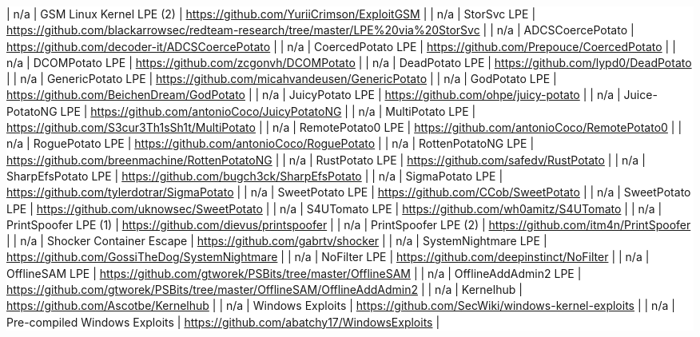 | n/a | GSM Linux Kernel LPE (2) | https://github.com/YuriiCrimson/ExploitGSM |
| n/a | StorSvc LPE | https://github.com/blackarrowsec/redteam-research/tree/master/LPE%20via%20StorSvc |
| n/a | ADCSCoercePotato | https://github.com/decoder-it/ADCSCoercePotato |
| n/a | CoercedPotato LPE | https://github.com/Prepouce/CoercedPotato |
| n/a | DCOMPotato LPE | https://github.com/zcgonvh/DCOMPotato |
| n/a | DeadPotato LPE | https://github.com/lypd0/DeadPotato |
| n/a | GenericPotato LPE | https://github.com/micahvandeusen/GenericPotato |
| n/a | GodPotato LPE | https://github.com/BeichenDream/GodPotato |
| n/a | JuicyPotato LPE | https://github.com/ohpe/juicy-potato |
| n/a | Juice-PotatoNG LPE | https://github.com/antonioCoco/JuicyPotatoNG |
| n/a | MultiPotato LPE | https://github.com/S3cur3Th1sSh1t/MultiPotato |
| n/a | RemotePotato0 LPE | https://github.com/antonioCoco/RemotePotato0 |
| n/a | RoguePotato LPE | https://github.com/antonioCoco/RoguePotato |
| n/a | RottenPotatoNG LPE | https://github.com/breenmachine/RottenPotatoNG |
| n/a | RustPotato LPE | https://github.com/safedv/RustPotato |
| n/a | SharpEfsPotato LPE | https://github.com/bugch3ck/SharpEfsPotato |
| n/a | SigmaPotato LPE | https://github.com/tylerdotrar/SigmaPotato |
| n/a | SweetPotato LPE | https://github.com/CCob/SweetPotato |
| n/a | SweetPotato LPE | https://github.com/uknowsec/SweetPotato |
| n/a | S4UTomato LPE | https://github.com/wh0amitz/S4UTomato |
| n/a | PrintSpoofer LPE (1) | https://github.com/dievus/printspoofer |
| n/a | PrintSpoofer LPE (2) | https://github.com/itm4n/PrintSpoofer |
| n/a | Shocker Container Escape | https://github.com/gabrtv/shocker |
| n/a | SystemNightmare LPE | https://github.com/GossiTheDog/SystemNightmare |
| n/a | NoFilter LPE | https://github.com/deepinstinct/NoFilter |
| n/a | OfflineSAM LPE | https://github.com/gtworek/PSBits/tree/master/OfflineSAM |
| n/a | OfflineAddAdmin2 LPE | https://github.com/gtworek/PSBits/tree/master/OfflineSAM/OfflineAddAdmin2 |
| n/a | Kernelhub | https://github.com/Ascotbe/Kernelhub |
| n/a | Windows Exploits | https://github.com/SecWiki/windows-kernel-exploits |
| n/a | Pre-compiled Windows Exploits | https://github.com/abatchy17/WindowsExploits |
